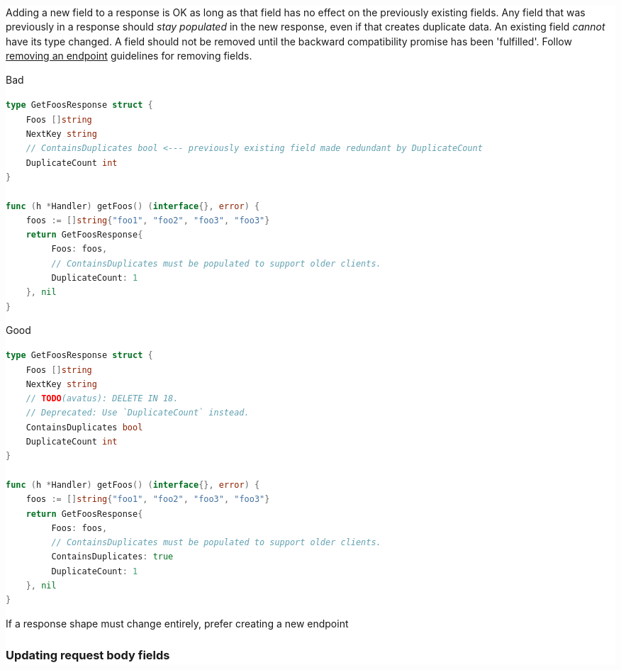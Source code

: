 Adding a new field to a response is OK as long as that field has no effect on
the previously existing fields. Any field that was previously in a response
should _stay populated_ in the new response, even if that creates duplicate
data. An existing field _cannot_ have its type changed. A field should not be
removed until the backward compatibility promise has been 'fulfilled'. Follow
[removing an endpoint](#removing-an-endpoint) guidelines for removing fields.

Bad

```go
type GetFoosResponse struct {
    Foos []string
    NextKey string
    // ContainsDuplicates bool <--- previously existing field made redundant by DuplicateCount
    DuplicateCount int
}

func (h *Handler) getFoos() (interface{}, error) {
    foos := []string{"foo1", "foo2", "foo3", "foo3"}
	return GetFoosResponse{
	     Foos: foos,
         // ContainsDuplicates must be populated to support older clients.
	     DuplicateCount: 1
	}, nil
}
```

Good

```go
type GetFoosResponse struct {
    Foos []string
    NextKey string
    // TODO(avatus): DELETE IN 18.
    // Deprecated: Use `DuplicateCount` instead.
    ContainsDuplicates bool
    DuplicateCount int
}

func (h *Handler) getFoos() (interface{}, error) {
    foos := []string{"foo1", "foo2", "foo3", "foo3"}
	return GetFoosResponse{
	     Foos: foos,
         // ContainsDuplicates must be populated to support older clients.
	     ContainsDuplicates: true
	     DuplicateCount: 1
	}, nil
}
```

If a response shape must change entirely, prefer creating a new endpoint

### Updating request body fields
